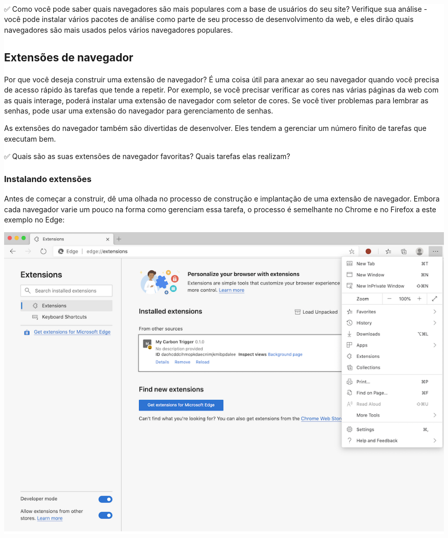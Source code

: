 ✅ Como você pode saber quais navegadores são mais populares com a base de usuários do seu site? Verifique sua análise - você pode instalar vários pacotes de análise como parte de seu processo de desenvolvimento da web, e eles dirão quais navegadores são mais usados ​​pelos vários navegadores populares.

## Extensões de navegador

Por que você deseja construir uma extensão de navegador? É uma coisa útil para anexar ao seu navegador quando você precisa de acesso rápido às tarefas que tende a repetir. Por exemplo, se você precisar verificar as cores nas várias páginas da web com as quais interage, poderá instalar uma extensão de navegador com seletor de cores. Se você tiver problemas para lembrar as senhas, pode usar uma extensão do navegador para gerenciamento de senhas.

As extensões do navegador também são divertidas de desenvolver. Eles tendem a gerenciar um número finito de tarefas que executam bem.

✅ Quais são as suas extensões de navegador favoritas? Quais tarefas elas realizam?

### Instalando extensões

Antes de começar a construir, dê uma olhada no processo de construção e implantação de uma extensão de navegador. Embora cada navegador varie um pouco na forma como gerenciam essa tarefa, o processo é semelhante no Chrome e no Firefox a este exemplo no Edge:

![instalar uma extensão de navegador](../images/install-on-edge.png)
